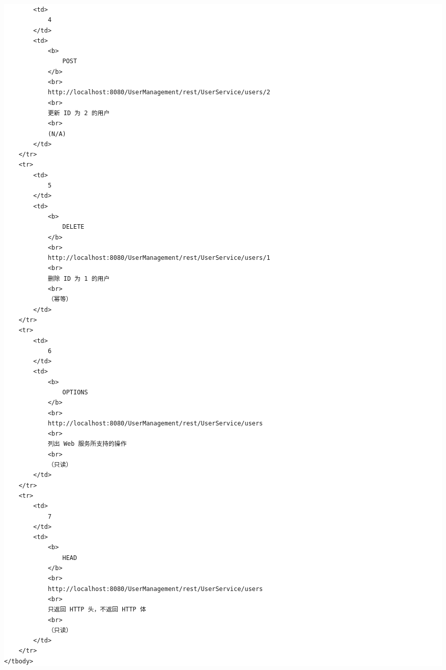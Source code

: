 			<td>
				4
			</td>
			<td>
				<b>
					POST
				</b>
				<br>
				http://localhost:8080/UserManagement/rest/UserService/users/2
				<br>
				更新 ID 为 2 的用户
				<br>
				(N/A)
			</td>
		</tr>
		<tr>
			<td>
				5
			</td>
			<td>
				<b>
					DELETE
				</b>
				<br>
				http://localhost:8080/UserManagement/rest/UserService/users/1
				<br>
				删除 ID 为 1 的用户
				<br>
				（幂等）
			</td>
		</tr>
		<tr>
			<td>
				6
			</td>
			<td>
				<b>
					OPTIONS
				</b>
				<br>
				http://localhost:8080/UserManagement/rest/UserService/users
				<br>
				列出 Web 服务所支持的操作
				<br>
				（只读）
			</td>
		</tr>
		<tr>
			<td>
				7
			</td>
			<td>
				<b>
					HEAD
				</b>
				<br>
				http://localhost:8080/UserManagement/rest/UserService/users
				<br>
				只返回 HTTP 头，不返回 HTTP 体
				<br>
				（只读）
			</td>
		</tr>
	</tbody>
